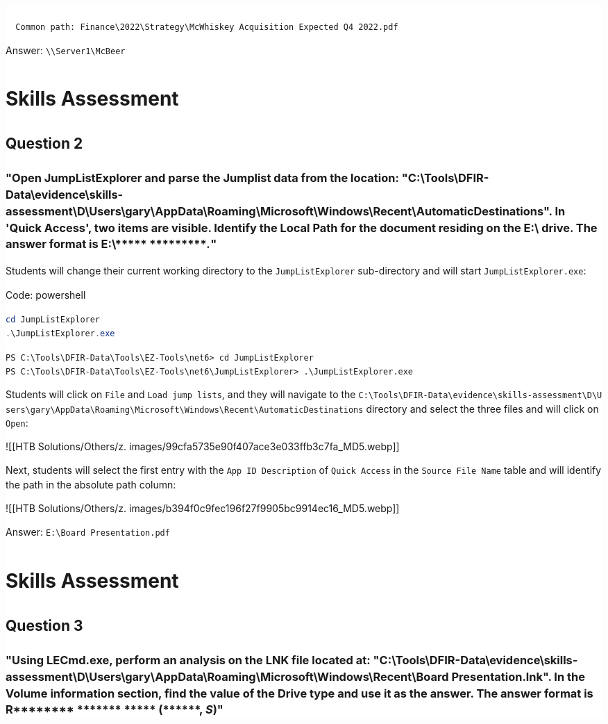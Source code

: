 ```

  Common path: Finance\2022\Strategy\McWhiskey Acquisition Expected Q4 2022.pdf
```

Answer: `\\Server1\McBeer`

# Skills Assessment

## Question 2

### "Open JumpListExplorer and parse the Jumplist data from the location: "C:\\Tools\\DFIR-Data\\evidence\\skills-assessment\\D\\Users\\gary\\AppData\\Roaming\\Microsoft\\Windows\\Recent\\AutomaticDestinations". In 'Quick Access', two items are visible. Identify the Local Path for the document residing on the E:\\ drive. The answer format is E:\\\*\*\*\*\* \*\*\*\*\*\*\*\*\****.***"

Students will change their current working directory to the `JumpListExplorer` sub-directory and will start `JumpListExplorer.exe`:

Code: powershell

```powershell
cd JumpListExplorer
.\JumpListExplorer.exe
```

```
PS C:\Tools\DFIR-Data\Tools\EZ-Tools\net6> cd JumpListExplorer
PS C:\Tools\DFIR-Data\Tools\EZ-Tools\net6\JumpListExplorer> .\JumpListExplorer.exe
```

Students will click on `File` and `Load jump lists`, and they will navigate to the `C:\Tools\DFIR-Data\evidence\skills-assessment\D\Users\gary\AppData\Roaming\Microsoft\Windows\Recent\AutomaticDestinations` directory and select the three files and will click on `Open`:

![[HTB Solutions/Others/z. images/99cfa5735e90f407ace3e033ffb3c7fa_MD5.webp]]

Next, students will select the first entry with the `App ID Description` of `Quick Access` in the `Source File Name` table and will identify the path in the absolute path column:

![[HTB Solutions/Others/z. images/b394f0c9fec196f27f9905bc9914ec16_MD5.webp]]

Answer: `E:\Board Presentation.pdf`

# Skills Assessment

## Question 3

### "Using LECmd.exe, perform an analysis on the LNK file located at: "C:\\Tools\\DFIR-Data\\evidence\\skills-assessment\\D\\Users\\gary\\AppData\\Roaming\\Microsoft\\Windows\\Recent\\Board Presentation.lnk". In the Volume information section, find the value of the Drive type and use it as the answer. The answer format is R\*\*\*\*\*\*\*\* \*\*\*\*\*\*\* \*\*\*\*\* (\*\*\*\*\*\*, *S*)"
